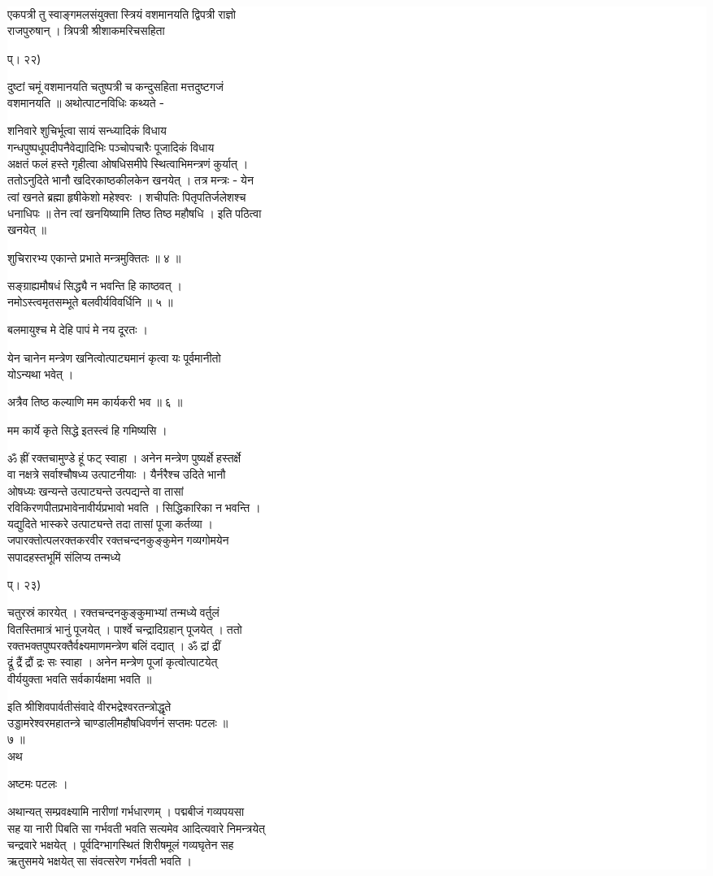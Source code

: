 एकपत्री तु स्वाङ्गमलसंयुक्ता स्त्रियं वशमानयति द्विपत्री राज्ञो   
राजपुरुषान् । त्रिपत्री श्रीशाकमरिचसहिता   
  
प्। २२)  
  
दुष्टां चमूं वशमानयति चतुष्पत्री च कन्दुसहिता मत्तदुष्टगजं   
वशमानयति ॥ अथोत्पाटनविधिः कथ्यते -   
  
शनिवारे शुचिर्भूत्वा सायं सन्ध्यादिकं विधाय   
गन्धपुष्पधूपदीपनैवेद्यादिभिः पञ्चोपचारैः पूजादिकं विधाय   
अक्षतं फलं हस्ते गृहीत्वा ओषधिसमीपे स्थित्वाभिमन्त्रणं कुर्यात् ।   
ततोऽनुदिते भानौ खदिरकाष्ठकीलकेन खनयेत् । तत्र मन्त्रः - येन   
त्वां खनते ब्रह्मा हृषीकेशो महेश्वरः । शचीपतिः पितृपतिर्जलेशश्च   
धनाधिपः ॥ तेन त्वां खनयिष्यामि तिष्ठ तिष्ठ महौषधि । इति पठित्वा   
खनयेत् ॥  
  
शुचिरारभ्य एकान्ते प्रभाते मन्त्रमुक्तितः ॥ ४ ॥  
  
सङ्ग्राह्यमौषधं सिद्ध्यै न भवन्ति हि काष्ठवत् ।  
नमोऽस्त्वमृतसम्भूते बलवीर्यविवर्धिनि ॥ ५ ॥  
  
बलमायुश्च मे देहि पापं मे नय दूरतः ।  
  
येन चानेन मन्त्रेण खनित्वोत्पाट्यमानं कृत्वा यः पूर्वमानीतो   
योऽन्यथा भवेत् ।  
  
अत्रैव तिष्ठ कल्याणि मम कार्यकरी भव ॥ ६ ॥  
  
मम कार्ये कृते सिद्धे इतस्त्वं हि गमिष्यसि ।  
  
ॐ ह्रीं रक्तचामुण्डे हूं फट् स्वाहा । अनेन मन्त्रेण पुष्यर्क्षे हस्तर्क्षे   
वा नक्षत्रे सर्वाश्चौषध्य उत्पाटनीयाः । यैर्नरैश्च उदिते भानौ   
ओषध्यः खन्यन्ते उत्पाट्यन्ते उत्पद्यन्ते वा तासां   
रविकिरणपीतप्रभावेनावीर्यप्रभावो भवति । सिद्धिकारिका न भवन्ति ।   
यद्युदिते भास्करे उत्पाट्यन्ते तदा तासां पूजा कर्तव्या ।   
जपारक्तोत्पलरक्तकरवीर रक्तचन्दनकुङ्कुमेन गव्यगोमयेन   
सपादहस्तभूमिं संलिप्य तन्मध्ये   
  
प्। २३)  
  
चतुरस्रं कारयेत् । रक्तचन्दनकुङ्कुमाभ्यां तन्मध्ये वर्तुलं   
वितस्तिमात्रं भानुं पूजयेत् । पार्श्वे चन्द्रादिग्रहान् पूजयेत् । ततो   
रक्तभक्तपुष्परक्तैर्वक्ष्यमाणमन्त्रेण बलिं दद्यात् । ॐ द्रां द्रीं   
द्रूं द्रैं द्रौं द्रः सः स्वाहा । अनेन मन्त्रेण पूजां कृत्वोत्पाटयेत्   
वीर्ययुक्ता भवति सर्वकार्यक्षमा भवति ॥   
  
इति श्रीशिवपार्वतीसंवादे वीरभद्रेश्वरतन्त्रोद्धृते   
उड्डामरेश्वरमहातन्त्रे चाण्डालीमहौषधिवर्णनं सप्तमः पटलः ॥   
७ ॥  
अथ   
  
अष्टमः पटलः ।  
  
अथान्यत् सम्प्रवक्ष्यामि नारीणां गर्भधारणम् । पद्मबीजं गव्यपयसा   
सह या नारी पिबति सा गर्भवती भवति सत्यमेव आदित्यवारे निमन्त्रयेत्   
चन्द्रवारे भक्षयेत् । पूर्वदिग्भागस्थितं शिरीषमूलं गव्यघृतेन सह   
ऋतुसमये भक्षयेत् सा संवत्सरेण गर्भवती भवति ।  
  